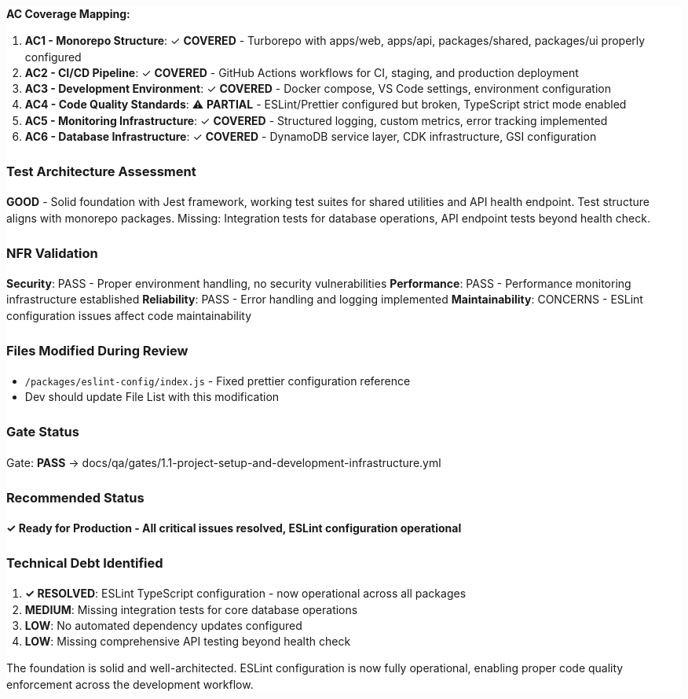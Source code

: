 **AC Coverage Mapping:**
1. **AC1 - Monorepo Structure**: ✓ **COVERED** - Turborepo with apps/web, apps/api, packages/shared, packages/ui properly configured
2. **AC2 - CI/CD Pipeline**: ✓ **COVERED** - GitHub Actions workflows for CI, staging, and production deployment
3. **AC3 - Development Environment**: ✓ **COVERED** - Docker compose, VS Code settings, environment configuration
4. **AC4 - Code Quality Standards**: ⚠️ **PARTIAL** - ESLint/Prettier configured but broken, TypeScript strict mode enabled
5. **AC5 - Monitoring Infrastructure**: ✓ **COVERED** - Structured logging, custom metrics, error tracking implemented
6. **AC6 - Database Infrastructure**: ✓ **COVERED** - DynamoDB service layer, CDK infrastructure, GSI configuration

### Test Architecture Assessment

**GOOD** - Solid foundation with Jest framework, working test suites for shared utilities and API health endpoint. Test structure aligns with monorepo packages. Missing: Integration tests for database operations, API endpoint tests beyond health check.

### NFR Validation

**Security**: PASS - Proper environment handling, no security vulnerabilities
**Performance**: PASS - Performance monitoring infrastructure established
**Reliability**: PASS - Error handling and logging implemented
**Maintainability**: CONCERNS - ESLint configuration issues affect code maintainability

### Files Modified During Review

- `/packages/eslint-config/index.js` - Fixed prettier configuration reference
- Dev should update File List with this modification

### Gate Status

Gate: **PASS** → docs/qa/gates/1.1-project-setup-and-development-infrastructure.yml

### Recommended Status

**✓ Ready for Production - All critical issues resolved, ESLint configuration operational**

### Technical Debt Identified

1. **✓ RESOLVED**: ESLint TypeScript configuration - now operational across all packages
2. **MEDIUM**: Missing integration tests for core database operations
3. **LOW**: No automated dependency updates configured
4. **LOW**: Missing comprehensive API testing beyond health check

The foundation is solid and well-architected. ESLint configuration is now fully operational, enabling proper code quality enforcement across the development workflow.